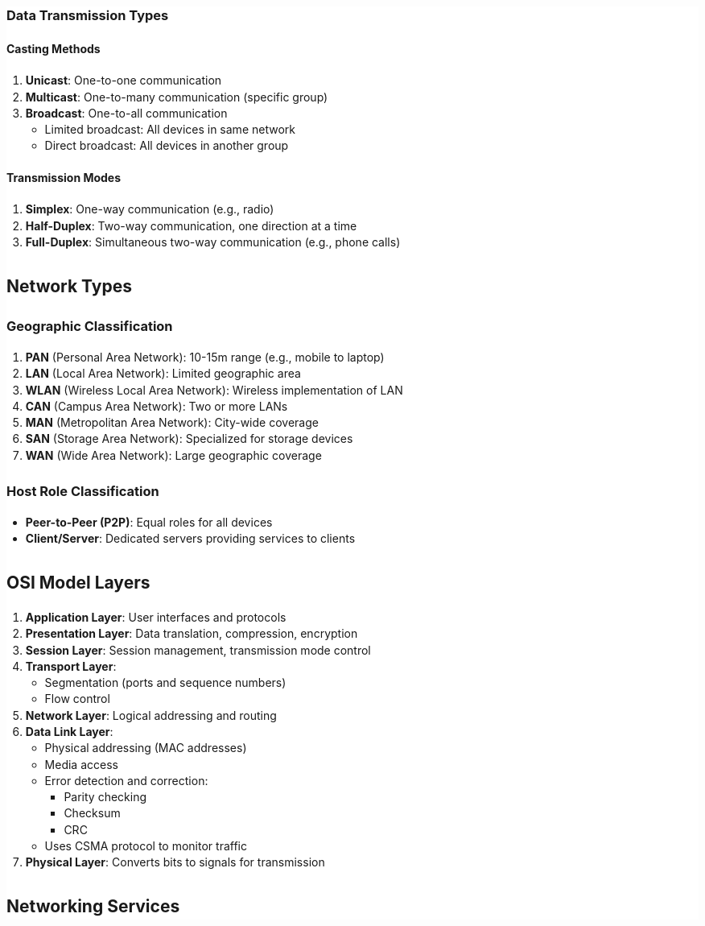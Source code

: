 ### Data Transmission Types

#### Casting Methods
1. **Unicast**: One-to-one communication
2. **Multicast**: One-to-many communication (specific group)
3. **Broadcast**: One-to-all communication
   - Limited broadcast: All devices in same network
   - Direct broadcast: All devices in another group

#### Transmission Modes
1. **Simplex**: One-way communication (e.g., radio)
2. **Half-Duplex**: Two-way communication, one direction at a time
3. **Full-Duplex**: Simultaneous two-way communication (e.g., phone calls)

## Network Types

### Geographic Classification
1. **PAN** (Personal Area Network): 10-15m range (e.g., mobile to laptop)
2. **LAN** (Local Area Network): Limited geographic area
3. **WLAN** (Wireless Local Area Network): Wireless implementation of LAN
4. **CAN** (Campus Area Network): Two or more LANs
5. **MAN** (Metropolitan Area Network): City-wide coverage
6. **SAN** (Storage Area Network): Specialized for storage devices
7. **WAN** (Wide Area Network): Large geographic coverage

### Host Role Classification
- **Peer-to-Peer (P2P)**: Equal roles for all devices
- **Client/Server**: Dedicated servers providing services to clients

## OSI Model Layers

1. **Application Layer**: User interfaces and protocols
2. **Presentation Layer**: Data translation, compression, encryption
3. **Session Layer**: Session management, transmission mode control
4. **Transport Layer**:
   - Segmentation (ports and sequence numbers)
   - Flow control
5. **Network Layer**: Logical addressing and routing
6. **Data Link Layer**:
   - Physical addressing (MAC addresses)
   - Media access
   - Error detection and correction:
     - Parity checking
     - Checksum
     - CRC
   - Uses CSMA protocol to monitor traffic
7. **Physical Layer**: Converts bits to signals for transmission

## Networking Services

